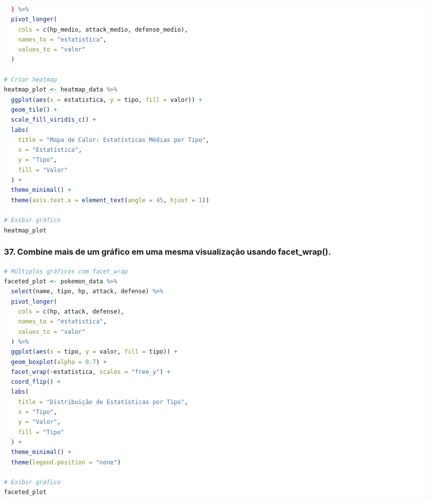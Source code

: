 ```r
  ) %>%
  pivot_longer(
    cols = c(hp_medio, attack_medio, defense_medio),
    names_to = "estatistica",
    values_to = "valor"
  )

# Criar heatmap
heatmap_plot <- heatmap_data %>%
  ggplot(aes(x = estatistica, y = tipo, fill = valor)) +
  geom_tile() +
  scale_fill_viridis_c() +
  labs(
    title = "Mapa de Calor: Estatísticas Médias por Tipo",
    x = "Estatística",
    y = "Tipo",
    fill = "Valor"
  ) +
  theme_minimal() +
  theme(axis.text.x = element_text(angle = 45, hjust = 1))

# Exibir gráfico
heatmap_plot
```

### **37. Combine mais de um gráfico em uma mesma visualização usando facet_wrap().**
```r
# Múltiplos gráficos com facet_wrap
faceted_plot <- pokemon_data %>%
  select(name, tipo, hp, attack, defense) %>%
  pivot_longer(
    cols = c(hp, attack, defense),
    names_to = "estatistica",
    values_to = "valor"
  ) %>%
  ggplot(aes(x = tipo, y = valor, fill = tipo)) +
  geom_boxplot(alpha = 0.7) +
  facet_wrap(~estatistica, scales = "free_y") +
  coord_flip() +
  labs(
    title = "Distribuição de Estatísticas por Tipo",
    x = "Tipo",
    y = "Valor",
    fill = "Tipo"
  ) +
  theme_minimal() +
  theme(legend.position = "none")

# Exibir gráfico
faceted_plot
```
